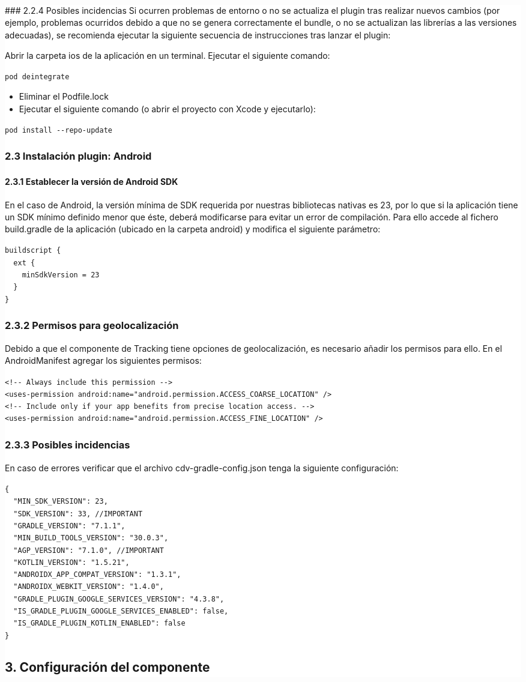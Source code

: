 ### 2.2.4 Posibles incidencias
Si ocurren problemas de entorno o no se actualiza el plugin tras realizar nuevos cambios (por ejemplo, problemas ocurridos debido a que no se genera correctamente el bundle, o no se actualizan las librerías a las versiones adecuadas), se recomienda ejecutar la siguiente secuencia de instrucciones tras lanzar el plugin:

Abrir la carpeta ios de la aplicación en un terminal. Ejecutar el siguiente comando:

```
pod deintegrate
```

- Eliminar el Podfile.lock
- Ejecutar el siguiente comando (o abrir el proyecto con Xcode y ejecutarlo):

```
pod install --repo-update
```

### 2.3 Instalación plugin: Android
#### 2.3.1 Establecer la versión de Android SDK
En el caso de Android, la versión mínima de SDK requerida por nuestras bibliotecas nativas es 23, por lo que si la aplicación tiene un SDK mínimo definido menor que éste, deberá modificarse para evitar un error de compilación. Para ello accede al fichero build.gradle de la aplicación (ubicado en la carpeta android) y modifica el siguiente parámetro:

```
buildscript {
  ext {
    minSdkVersion = 23
  }
}
```

### 2.3.2 Permisos para geolocalización
Debido a que el componente de Tracking tiene opciones de geolocalización, es necesario añadir los permisos para ello. En el AndroidManifest agregar los siguientes permisos:

```
<!-- Always include this permission -->
<uses-permission android:name="android.permission.ACCESS_COARSE_LOCATION" />
<!-- Include only if your app benefits from precise location access. -->
<uses-permission android:name="android.permission.ACCESS_FINE_LOCATION" />
```

### 2.3.3 Posibles incidencias
En caso de errores verificar que el archivo cdv-gradle-config.json tenga la siguiente configuración:

```
{
  "MIN_SDK_VERSION": 23,
  "SDK_VERSION": 33, //IMPORTANT
  "GRADLE_VERSION": "7.1.1",
  "MIN_BUILD_TOOLS_VERSION": "30.0.3",
  "AGP_VERSION": "7.1.0", //IMPORTANT
  "KOTLIN_VERSION": "1.5.21",
  "ANDROIDX_APP_COMPAT_VERSION": "1.3.1",
  "ANDROIDX_WEBKIT_VERSION": "1.4.0",
  "GRADLE_PLUGIN_GOOGLE_SERVICES_VERSION": "4.3.8",
  "IS_GRADLE_PLUGIN_GOOGLE_SERVICES_ENABLED": false,
  "IS_GRADLE_PLUGIN_KOTLIN_ENABLED": false
}
```
## 3. Configuración del componente